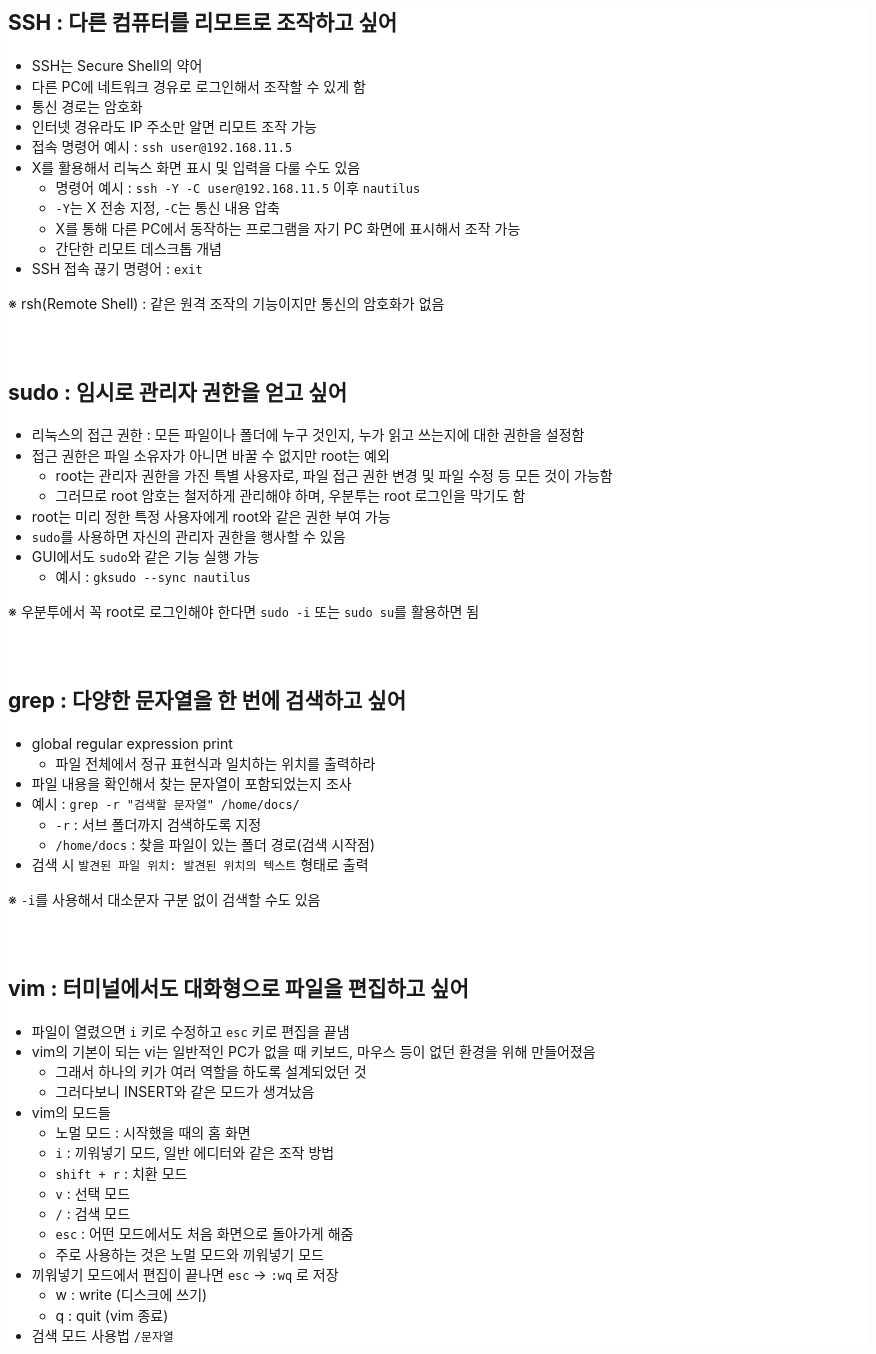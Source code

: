 ## SSH : 다른 컴퓨터를 리모트로 조작하고 싶어

- SSH는 Secure Shell의 약어
- 다른 PC에 네트워크 경유로 로그인해서 조작할 수 있게 함
- 통신 경로는 암호화
- 인터넷 경유라도 IP 주소만 알면 리모트 조작 가능
- 접속 명령어 예시 : `ssh user@192.168.11.5`
- X를 활용해서 리눅스 화면 표시 및 입력을 다룰 수도 있음
  - 명령어 예시 : `ssh -Y -C user@192.168.11.5` 이후 `nautilus`
  - `-Y`는 X 전송 지정, `-C`는 통신 내용 압축
  - X를 통해 다른 PC에서 동작하는 프로그램을 자기 PC 화면에 표시해서 조작 가능
  - 간단한 리모트 데스크톱 개념
- SSH 접속 끊기 명령어 : `exit`

※ rsh(Remote Shell) : 같은 원격 조작의 기능이지만 통신의 암호화가 없음

<br>

## sudo : 임시로 관리자 권한을 얻고 싶어

- 리눅스의 접근 권한 : 모든 파일이나 폴더에 누구 것인지, 누가 읽고 쓰는지에 대한 권한을 설정함
- 접근 권한은 파일 소유자가 아니면 바꿀 수 없지만 root는 예외
  - root는 관리자 권한을 가진 특별 사용자로, 파일 접근 권한 변경 및 파일 수정 등 모든 것이 가능함
  - 그러므로 root 암호는 철저하게 관리해야 하며, 우분투는 root 로그인을 막기도 함
- root는 미리 정한 특정 사용자에게 root와 같은 권한 부여 가능
- `sudo`를 사용하면 자신의 관리자 권한을 행사할 수 있음
- GUI에서도 `sudo`와 같은 기능 실행 가능
  - 예시 : `gksudo --sync nautilus`

※ 우분투에서 꼭 root로 로그인해야 한다면 `sudo -i` 또는 `sudo su`를 활용하면 됨

<br>

## grep : 다양한 문자열을 한 번에 검색하고 싶어

- global regular expression print
  - 파일 전체에서 정규 표현식과 일치하는 위치를 출력하라
- 파일 내용을 확인해서 찾는 문자열이 포함되었는지 조사
- 예시 : `grep -r "검색할 문자열" /home/docs/`
  - `-r` : 서브 폴더까지 검색하도록 지정
  - `/home/docs` : 찾을 파일이 있는 폴더 경로(검색 시작점)
- 검색 시 `발견된 파일 위치: 발견된 위치의 텍스트` 형태로 출력

※ `-i`를 사용해서 대소문자 구분 없이 검색할 수도 있음

<br>

## vim : 터미널에서도 대화형으로 파일을 편집하고 싶어

- 파일이 열렸으면 `i` 키로 수정하고 `esc` 키로 편집을 끝냄
- vim의 기본이 되는 vi는 일반적인 PC가 없을 때 키보드, 마우스 등이 없던 환경을 위해 만들어졌음
  - 그래서 하나의 키가 여러 역할을 하도록 설계되었던 것
  - 그러다보니 INSERT와 같은 모드가 생겨났음
- vim의 모드들
  - 노멀 모드 : 시작했을 때의 홈 화면
  - `i` : 끼워넣기 모드, 일반 에디터와 같은 조작 방법
  - `shift + r` : 치환 모드
  - `v` : 선택 모드
  - `/` : 검색 모드
  - `esc` : 어떤 모드에서도 처음 화면으로 돌아가게 해줌
  - 주로 사용하는 것은 노멀 모드와 끼워넣기 모드
- 끼워넣기 모드에서 편집이 끝나면 `esc` → `:wq` 로 저장
  - w : write (디스크에 쓰기)
  - q : quit (vim 종료)
- 검색 모드 사용법 `/문자열`